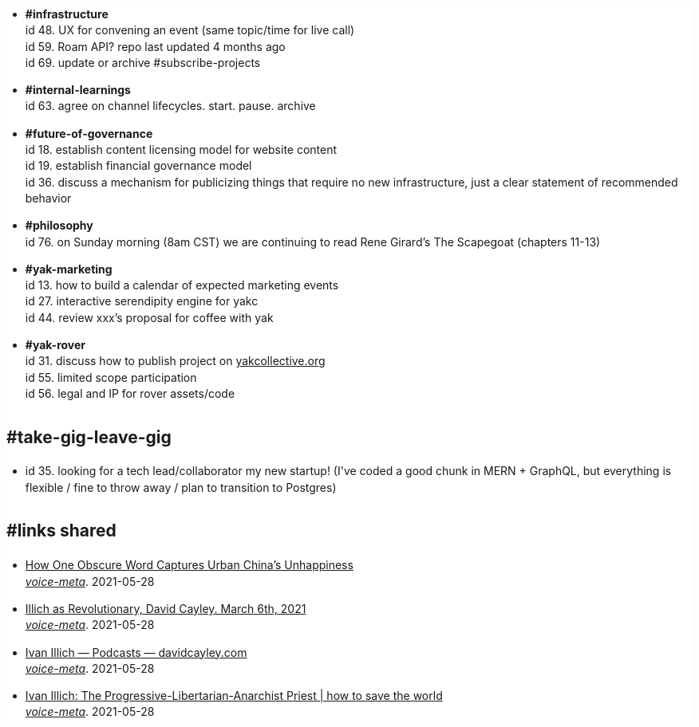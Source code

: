 - **#infrastructure**  
id 48. UX for convening an event (same topic/time for live call)  
id 59. Roam API? repo last updated 4 months ago  
id 69. update or archive #subscribe-projects

- **#internal-learnings**  
id 63. agree on channel lifecycles. start. pause. archive

- **#future-of-governance**  
id 18. establish content licensing model for website content  
id 19. establish financial governance model  
id 36. discuss a mechanism for publicizing things that require no new infrastructure, just a clear statement of recommended behavior

- **#philosophy**  
id 76. on Sunday morning (8am CST) we are continuing to read Rene Girard’s The Scapegoat (chapters 11-13)

- **#yak-marketing**  
id 13. how to build a calendar of expected marketing events  
id 27. interactive serendipity engine for yakc  
id 44. review xxx’s proposal for coffee with yak

- **#yak-rover**  
id 31. discuss how to publish project on [yakcollective.org](http://yakcollective.org/)  
id 55. limited scope participation  
id 56. legal and IP for rover assets/code

## #take-gig-leave-gig

- id 35. looking for a tech lead/collaborator my new startup! (I've coded a good chunk in MERN + GraphQL, but everything is flexible / fine to throw away / plan to transition to Postgres)

## **#links shared**

- [How One Obscure Word Captures Urban China’s Unhappiness](https://www.sixthtone.com/news/1006391/how-one-obscure-word-captures-urban-chinas-unhappiness)  
_[voice-meta](https://discord.com/channels/692111190851059762/698566364595486720/847873257012068353)_. 2021-05-28

- [Illich as Revolutionary, David Cayley. March 6th, 2021](https://illwill.com/illich-as-revolutionary)  
_[voice-meta](https://discord.com/channels/692111190851059762/698566364595486720/847872950363226172)_. 2021-05-28

- [Ivan Illich — Podcasts — davidcayley.com](https://www.davidcayley.com/podcasts/category/Ivan+Illich)  
_[voice-meta](https://discord.com/channels/692111190851059762/698566364595486720/847869814680846347)_. 2021-05-28

- [Ivan Illich: The Progressive-Libertarian-Anarchist Priest | how to save the world](https://howtosavetheworld.ca/2005/02/13/ivan-illich-the-progressive-libertarian-anarchist-priest/)  
_[voice-meta](https://discord.com/channels/692111190851059762/698566364595486720/847863388973432854)_. 2021-05-28
